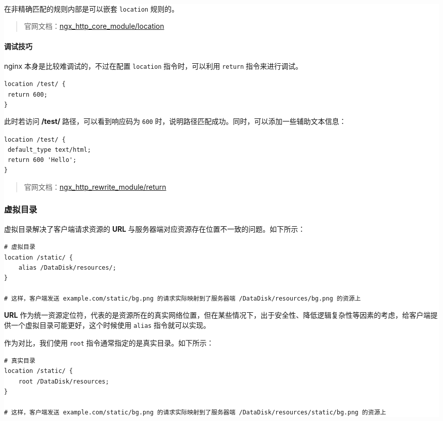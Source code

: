在非精确匹配的规则内部是可以嵌套 `location` 规则的。

> 官网文档：[ngx_http_core_module/location](http://nginx.org/en/docs/http/ngx_http_core_module.html#location)

#### 调试技巧

nginx 本身是比较难调试的，不过在配置 `location` 指令时，可以利用 `return` 指令来进行调试。

```nginx
location /test/ {
 return 600;
}
```

此时若访问 **/test/** 路径，可以看到响应码为 `600` 时，说明路径匹配成功。同时，可以添加一些辅助文本信息：

```nginx
location /test/ {
 default_type text/html;
 return 600 'Hello';
}
```

> 官网文档：[ngx_http_rewrite_module/return](http://nginx.org/en/docs/http/ngx_http_rewrite_module.html#return)

### 虚拟目录

虚拟目录解决了客户端请求资源的 **URL** 与服务器端对应资源存在位置不一致的问题。如下所示：

    # 虚拟目录
    location /static/ {
        alias /DataDisk/resources/;
    }

    # 这样，客户端发送 example.com/static/bg.png 的请求实际映射到了服务器端 /DataDisk/resources/bg.png 的资源上

**URL** 作为统一资源定位符，代表的是资源所在的真实网络位置，但在某些情况下，出于安全性、降低逻辑复杂性等因素的考虑，给客户端提供一个虚拟目录可能更好，这个时候使用 `alias` 指令就可以实现。

作为对比，我们使用 `root` 指令通常指定的是真实目录。如下所示：

    # 真实目录
    location /static/ {
        root /DataDisk/resources;
    }

    # 这样，客户端发送 example.com/static/bg.png 的请求实际映射到了服务器端 /DataDisk/resources/static/bg.png 的资源上
